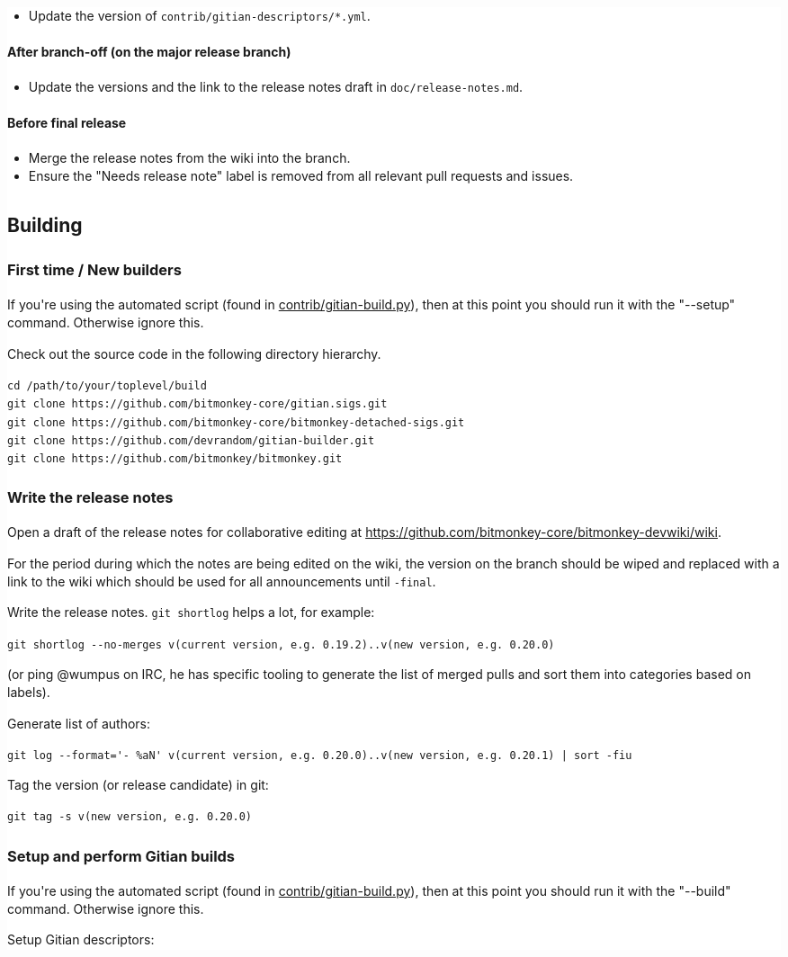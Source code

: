 - Update the version of `contrib/gitian-descriptors/*.yml`.

#### After branch-off (on the major release branch)

- Update the versions and the link to the release notes draft in `doc/release-notes.md`.

#### Before final release

- Merge the release notes from the wiki into the branch.
- Ensure the "Needs release note" label is removed from all relevant pull requests and issues.


## Building

### First time / New builders

If you're using the automated script (found in [contrib/gitian-build.py](/contrib/gitian-build.py)), then at this point you should run it with the "--setup" command. Otherwise ignore this.

Check out the source code in the following directory hierarchy.

    cd /path/to/your/toplevel/build
    git clone https://github.com/bitmonkey-core/gitian.sigs.git
    git clone https://github.com/bitmonkey-core/bitmonkey-detached-sigs.git
    git clone https://github.com/devrandom/gitian-builder.git
    git clone https://github.com/bitmonkey/bitmonkey.git

### Write the release notes

Open a draft of the release notes for collaborative editing at https://github.com/bitmonkey-core/bitmonkey-devwiki/wiki.

For the period during which the notes are being edited on the wiki, the version on the branch should be wiped and replaced with a link to the wiki which should be used for all announcements until `-final`.

Write the release notes. `git shortlog` helps a lot, for example:

    git shortlog --no-merges v(current version, e.g. 0.19.2)..v(new version, e.g. 0.20.0)

(or ping @wumpus on IRC, he has specific tooling to generate the list of merged pulls
and sort them into categories based on labels).

Generate list of authors:

    git log --format='- %aN' v(current version, e.g. 0.20.0)..v(new version, e.g. 0.20.1) | sort -fiu

Tag the version (or release candidate) in git:

    git tag -s v(new version, e.g. 0.20.0)

### Setup and perform Gitian builds

If you're using the automated script (found in [contrib/gitian-build.py](/contrib/gitian-build.py)), then at this point you should run it with the "--build" command. Otherwise ignore this.

Setup Gitian descriptors:
